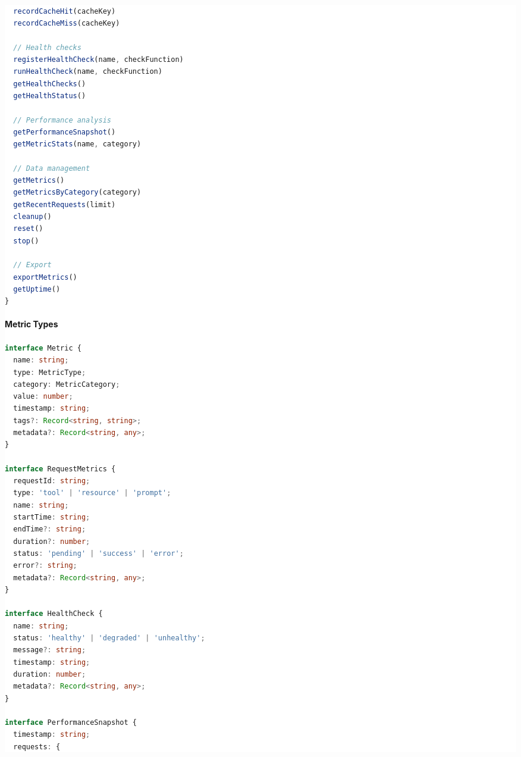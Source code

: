 ```typescript
  recordCacheHit(cacheKey)
  recordCacheMiss(cacheKey)

  // Health checks
  registerHealthCheck(name, checkFunction)
  runHealthCheck(name, checkFunction)
  getHealthChecks()
  getHealthStatus()

  // Performance analysis
  getPerformanceSnapshot()
  getMetricStats(name, category)

  // Data management
  getMetrics()
  getMetricsByCategory(category)
  getRecentRequests(limit)
  cleanup()
  reset()
  stop()

  // Export
  exportMetrics()
  getUptime()
}
```

#### Metric Types

```typescript
interface Metric {
  name: string;
  type: MetricType;
  category: MetricCategory;
  value: number;
  timestamp: string;
  tags?: Record<string, string>;
  metadata?: Record<string, any>;
}

interface RequestMetrics {
  requestId: string;
  type: 'tool' | 'resource' | 'prompt';
  name: string;
  startTime: string;
  endTime?: string;
  duration?: number;
  status: 'pending' | 'success' | 'error';
  error?: string;
  metadata?: Record<string, any>;
}

interface HealthCheck {
  name: string;
  status: 'healthy' | 'degraded' | 'unhealthy';
  message?: string;
  timestamp: string;
  duration: number;
  metadata?: Record<string, any>;
}

interface PerformanceSnapshot {
  timestamp: string;
  requests: {
```